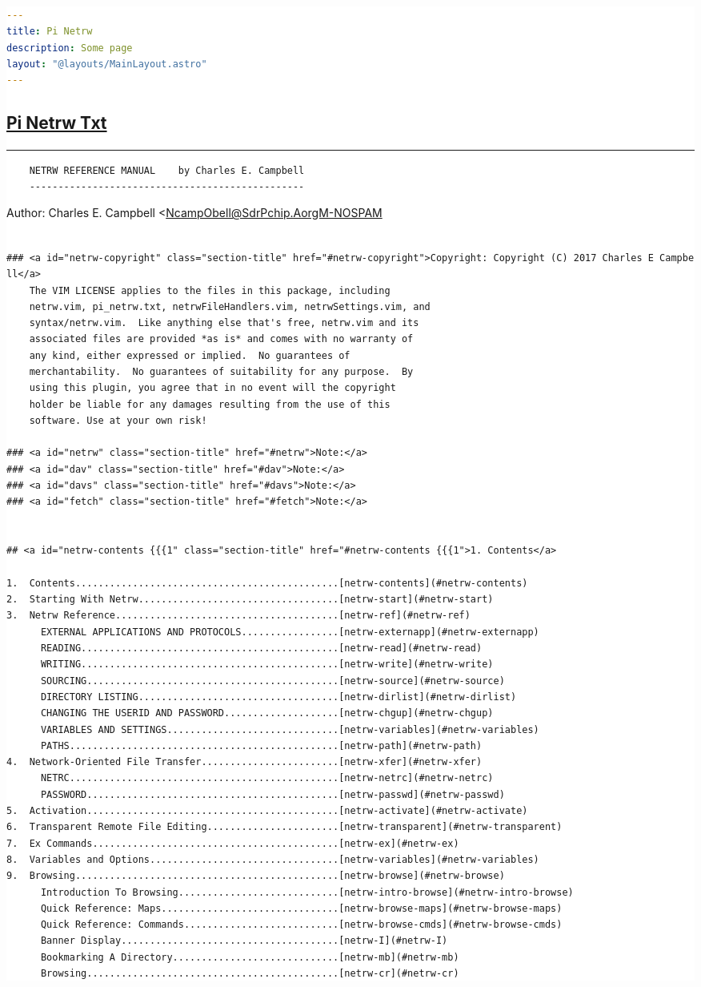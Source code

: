 ```yaml
---
title: Pi Netrw
description: Some page
layout: "@layouts/MainLayout.astro"
---
```



## <a id="For Vim version 8.2." class="section-title" href="#For Vim version 8.2."> Pi Netrw Txt</a> 

------------------------------------------------
	    NETRW REFERENCE MANUAL    by Charles E. Campbell
	    ------------------------------------------------
Author:  Charles E. Campbell  <NcampObell@SdrPchip.AorgM-NOSPAM
```	  (remove NOSPAM from Campbell's email first)

### <a id="netrw-copyright" class="section-title" href="#netrw-copyright">Copyright: Copyright (C) 2017 Charles E Campbell</a>
	The VIM LICENSE applies to the files in this package, including
	netrw.vim, pi_netrw.txt, netrwFileHandlers.vim, netrwSettings.vim, and
	syntax/netrw.vim.  Like anything else that's free, netrw.vim and its
	associated files are provided *as is* and comes with no warranty of
	any kind, either expressed or implied.  No guarantees of
	merchantability.  No guarantees of suitability for any purpose.  By
	using this plugin, you agree that in no event will the copyright
	holder be liable for any damages resulting from the use of this
	software. Use at your own risk!

### <a id="netrw" class="section-title" href="#netrw">Note:</a>
### <a id="dav" class="section-title" href="#dav">Note:</a>
### <a id="davs" class="section-title" href="#davs">Note:</a>
### <a id="fetch" class="section-title" href="#fetch">Note:</a>


## <a id="netrw-contents {{{1" class="section-title" href="#netrw-contents {{{1">1. Contents</a> 

1.  Contents..............................................[netrw-contents](#netrw-contents)
2.  Starting With Netrw...................................[netrw-start](#netrw-start)
3.  Netrw Reference.......................................[netrw-ref](#netrw-ref)
      EXTERNAL APPLICATIONS AND PROTOCOLS.................[netrw-externapp](#netrw-externapp)
      READING.............................................[netrw-read](#netrw-read)
      WRITING.............................................[netrw-write](#netrw-write)
      SOURCING............................................[netrw-source](#netrw-source)
      DIRECTORY LISTING...................................[netrw-dirlist](#netrw-dirlist)
      CHANGING THE USERID AND PASSWORD....................[netrw-chgup](#netrw-chgup)
      VARIABLES AND SETTINGS..............................[netrw-variables](#netrw-variables)
      PATHS...............................................[netrw-path](#netrw-path)
4.  Network-Oriented File Transfer........................[netrw-xfer](#netrw-xfer)
      NETRC...............................................[netrw-netrc](#netrw-netrc)
      PASSWORD............................................[netrw-passwd](#netrw-passwd)
5.  Activation............................................[netrw-activate](#netrw-activate)
6.  Transparent Remote File Editing.......................[netrw-transparent](#netrw-transparent)
7.  Ex Commands...........................................[netrw-ex](#netrw-ex)
8.  Variables and Options.................................[netrw-variables](#netrw-variables)
9.  Browsing..............................................[netrw-browse](#netrw-browse)
      Introduction To Browsing............................[netrw-intro-browse](#netrw-intro-browse)
      Quick Reference: Maps...............................[netrw-browse-maps](#netrw-browse-maps)
      Quick Reference: Commands...........................[netrw-browse-cmds](#netrw-browse-cmds)
      Banner Display......................................[netrw-I](#netrw-I)
      Bookmarking A Directory.............................[netrw-mb](#netrw-mb)
      Browsing............................................[netrw-cr](#netrw-cr)
```